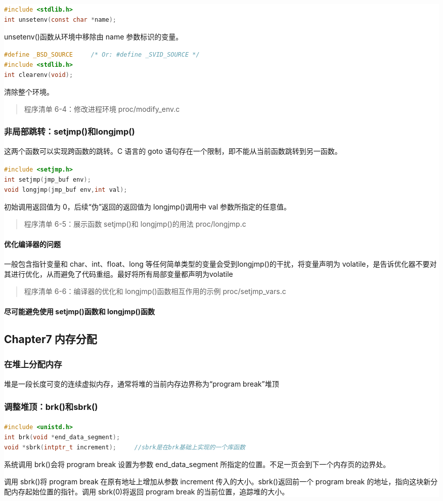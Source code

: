 ```c
#include <stdlib.h>
int unsetenv(const char *name);
```

unsetenv()函数从环境中移除由 name 参数标识的变量。

```c
#define _BSD_SOURCE		/* Or: #define _SVID_SOURCE */
#include <stdlib.h>
int clearenv(void);
```

清除整个环境。

> 程序清单 6-4：修改进程环境  proc/modify_env.c

### 非局部跳转：setjmp()和longjmp()

这两个函数可以实现跨函数的跳转。C 语言的 goto 语句存在一个限制，即不能从当前函数跳转到另一函数。

```c
#include <setjmp.h>
int setjmp(jmp_buf env);
void longjmp(jmp_buf env,int val);
```

初始调用返回值为 0，后续“伪”返回的返回值为 longjmp()调用中 val 参数所指定的任意值。

> 程序清单 6-5：展示函数 setjmp()和 longjmp()的用法 proc/longjmp.c

#### 优化编译器的问题

一般包含指针变量和 char、int、float、long 等任何简单类型的变量会受到longjmp()的干扰，将变量声明为 volatile，是告诉优化器不要对其进行优化，从而避免了代码重组。最好将所有局部变量都声明为volatile

> 程序清单 6-6：编译器的优化和 longjmp()函数相互作用的示例  proc/setjmp_vars.c

#### 尽可能避免使用 setjmp()函数和 longjmp()函数

## Chapter7 内存分配

### 在堆上分配内存

堆是一段长度可变的连续虚拟内存，通常将堆的当前内存边界称为“program break”堆顶

### 调整堆顶：brk()和sbrk()

```c
#include <unistd.h>
int brk(void *end_data_segment);
void *sbrk(intptr_t increment);		//sbrk是在brk基础上实现的一个库函数
```

系统调用 brk()会将 program break 设置为参数 end_data_segment 所指定的位置。不足一页会到下一个内存页的边界处。

调用 sbrk()将 program break 在原有地址上增加从参数 increment 传入的大小。sbrk()返回前一个 program break 的地址，指向这块新分配内存起始位置的指针。调用 sbrk(0)将返回 program break 的当前位置，追踪堆的大小。
